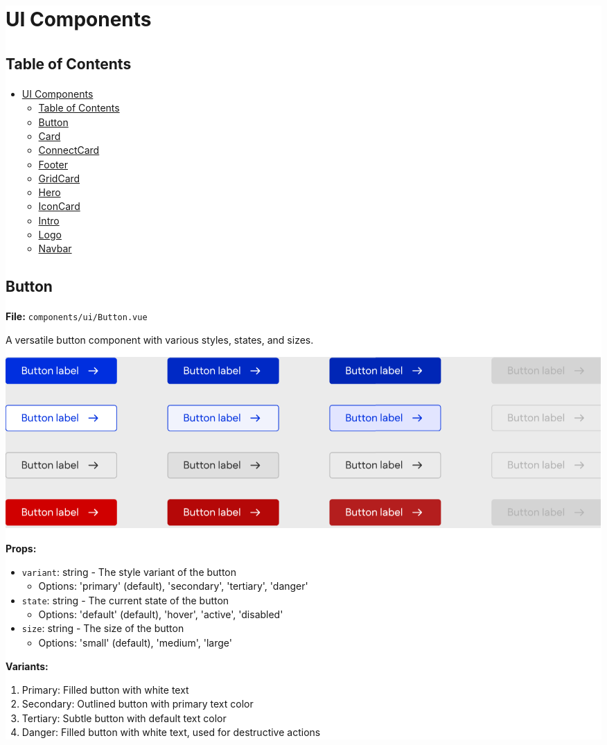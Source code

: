 # UI Components
## Table of Contents

- [UI Components](#ui-components)
  - [Table of Contents](#table-of-contents)
  - [Button](#button)
  - [Card](#card)
  - [ConnectCard](#connectcard)
  - [Footer](#footer)
  - [GridCard](#gridcard)
  - [Hero](#hero)
  - [IconCard](#iconcard)
  - [Intro](#intro)
  - [Logo](#logo)
  - [Navbar](#navbar)


## Button

**File:** `components/ui/Button.vue`

A versatile button component with various styles, states, and sizes.

![Button Component](../../public/readme-images/button-ss.png)

**Props:**
- `variant`: string - The style variant of the button
  - Options: 'primary' (default), 'secondary', 'tertiary', 'danger'
- `state`: string - The current state of the button
  - Options: 'default' (default), 'hover', 'active', 'disabled'
- `size`: string - The size of the button
  - Options: 'small' (default), 'medium', 'large'

**Variants:**
1. Primary: Filled button with white text
2. Secondary: Outlined button with primary text color
3. Tertiary: Subtle button with default text color
4. Danger: Filled button with white text, used for destructive actions
